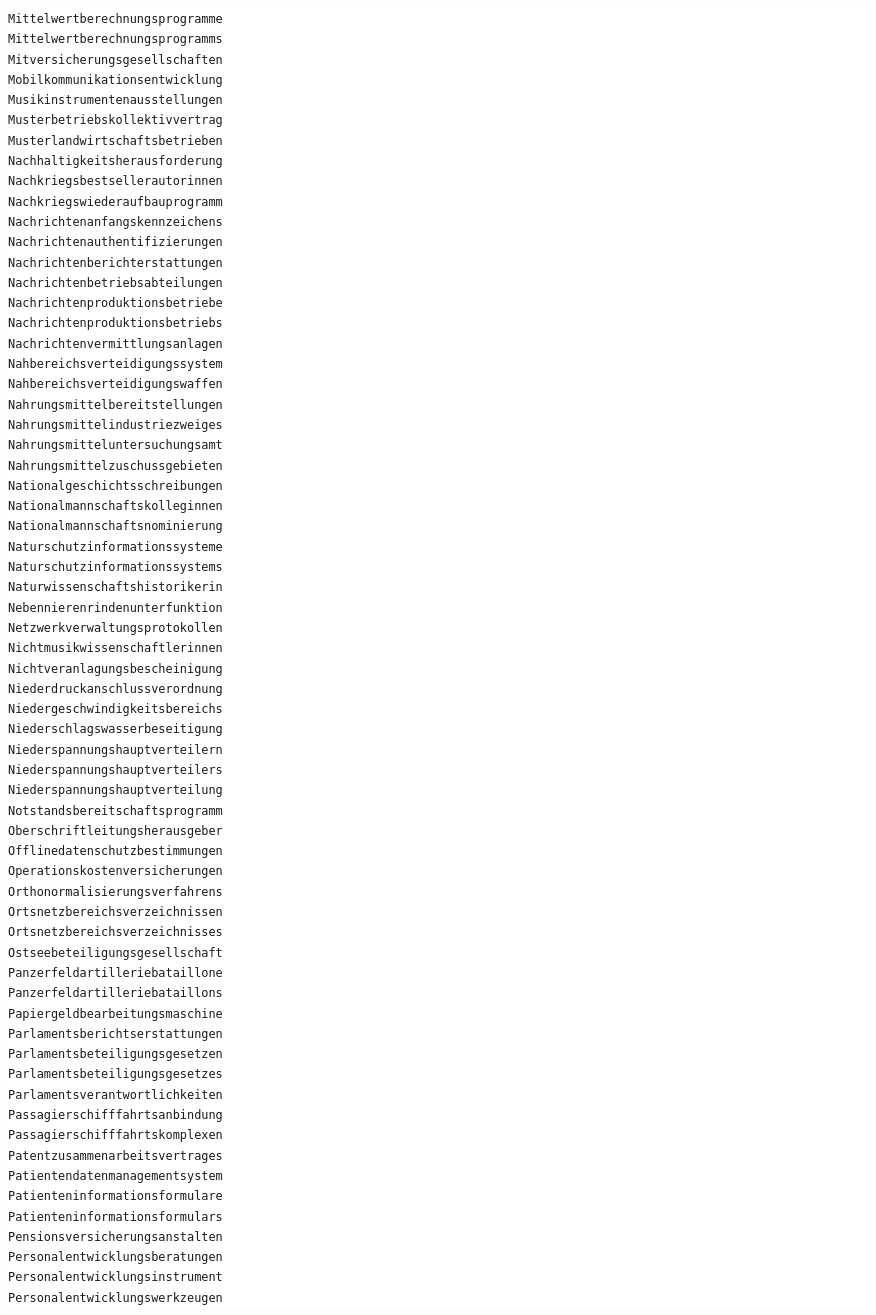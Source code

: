     Mittelwertberechnungsprogramme
    Mittelwertberechnungsprogramms
    Mitversicherungsgesellschaften
    Mobilkommunikationsentwicklung
    Musikinstrumentenausstellungen
    Musterbetriebskollektivvertrag
    Musterlandwirtschaftsbetrieben
    Nachhaltigkeitsherausforderung
    Nachkriegsbestsellerautorinnen
    Nachkriegswiederaufbauprogramm
    Nachrichtenanfangskennzeichens
    Nachrichtenauthentifizierungen
    Nachrichtenberichterstattungen
    Nachrichtenbetriebsabteilungen
    Nachrichtenproduktionsbetriebe
    Nachrichtenproduktionsbetriebs
    Nachrichtenvermittlungsanlagen
    Nahbereichsverteidigungssystem
    Nahbereichsverteidigungswaffen
    Nahrungsmittelbereitstellungen
    Nahrungsmittelindustriezweiges
    Nahrungsmitteluntersuchungsamt
    Nahrungsmittelzuschussgebieten
    Nationalgeschichtsschreibungen
    Nationalmannschaftskolleginnen
    Nationalmannschaftsnominierung
    Naturschutzinformationssysteme
    Naturschutzinformationssystems
    Naturwissenschaftshistorikerin
    Nebennierenrindenunterfunktion
    Netzwerkverwaltungsprotokollen
    Nichtmusikwissenschaftlerinnen
    Nichtveranlagungsbescheinigung
    Niederdruckanschlussverordnung
    Niedergeschwindigkeitsbereichs
    Niederschlagswasserbeseitigung
    Niederspannungshauptverteilern
    Niederspannungshauptverteilers
    Niederspannungshauptverteilung
    Notstandsbereitschaftsprogramm
    Oberschriftleitungsherausgeber
    Offlinedatenschutzbestimmungen
    Operationskostenversicherungen
    Orthonormalisierungsverfahrens
    Ortsnetzbereichsverzeichnissen
    Ortsnetzbereichsverzeichnisses
    Ostseebeteiligungsgesellschaft
    Panzerfeldartilleriebataillone
    Panzerfeldartilleriebataillons
    Papiergeldbearbeitungsmaschine
    Parlamentsberichtserstattungen
    Parlamentsbeteiligungsgesetzen
    Parlamentsbeteiligungsgesetzes
    Parlamentsverantwortlichkeiten
    Passagierschifffahrtsanbindung
    Passagierschifffahrtskomplexen
    Patentzusammenarbeitsvertrages
    Patientendatenmanagementsystem
    Patienteninformationsformulare
    Patienteninformationsformulars
    Pensionsversicherungsanstalten
    Personalentwicklungsberatungen
    Personalentwicklungsinstrument
    Personalentwicklungswerkzeugen